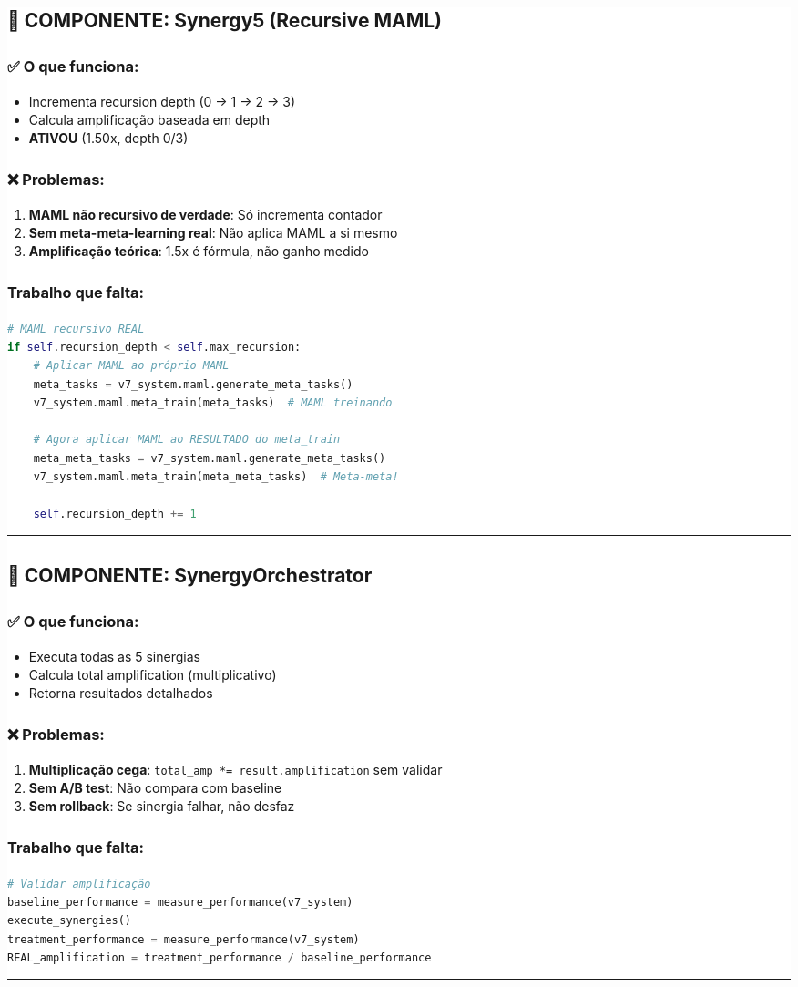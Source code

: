 ## 🧩 COMPONENTE: Synergy5 (Recursive MAML)

### ✅ O que funciona:
- Incrementa recursion depth (0 → 1 → 2 → 3)
- Calcula amplificação baseada em depth
- **ATIVOU** (1.50x, depth 0/3)

### ❌ Problemas:
1. **MAML não recursivo de verdade**: Só incrementa contador
2. **Sem meta-meta-learning real**: Não aplica MAML a si mesmo
3. **Amplificação teórica**: 1.5x é fórmula, não ganho medido

### Trabalho que falta:
```python
# MAML recursivo REAL
if self.recursion_depth < self.max_recursion:
    # Aplicar MAML ao próprio MAML
    meta_tasks = v7_system.maml.generate_meta_tasks()
    v7_system.maml.meta_train(meta_tasks)  # MAML treinando
    
    # Agora aplicar MAML ao RESULTADO do meta_train
    meta_meta_tasks = v7_system.maml.generate_meta_tasks()
    v7_system.maml.meta_train(meta_meta_tasks)  # Meta-meta!
    
    self.recursion_depth += 1
```

---

## 🧩 COMPONENTE: SynergyOrchestrator

### ✅ O que funciona:
- Executa todas as 5 sinergias
- Calcula total amplification (multiplicativo)
- Retorna resultados detalhados

### ❌ Problemas:
1. **Multiplicação cega**: `total_amp *= result.amplification` sem validar
2. **Sem A/B test**: Não compara com baseline
3. **Sem rollback**: Se sinergia falhar, não desfaz

### Trabalho que falta:
```python
# Validar amplificação
baseline_performance = measure_performance(v7_system)
execute_synergies()
treatment_performance = measure_performance(v7_system)
REAL_amplification = treatment_performance / baseline_performance
```

---